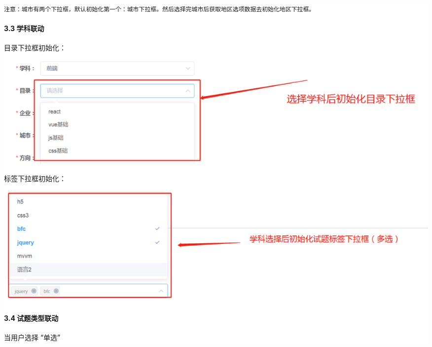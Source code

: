 `注意：城市有两个下拉框，默认初始化第一个：城市下拉框。然后选择完城市后获取地区选项数据去初始化地区下拉框。`



#### 3.3 学科联动

目录下拉框初始化：

![1589275232671](docs/media/1589275232671.png)

标签下拉框初始化：

![1589275334132](docs/media/1589275334132.png)



#### 3.4 试题类型联动

当用户选择 “单选”
